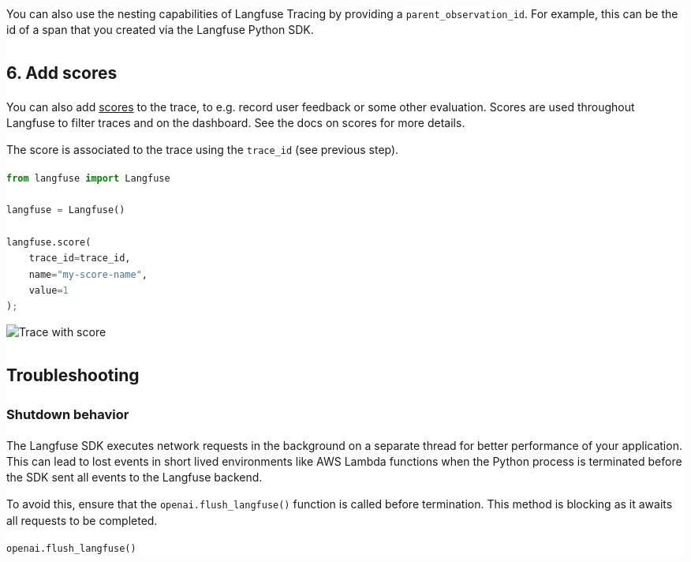 You can also use the nesting capabilities of Langfuse Tracing by providing a `parent_observation_id`. For example, this can be the id of a span that you created via the Langfuse Python SDK.

## 6. Add scores

You can also add [scores](https://langfuse.com/docs/scores) to the trace, to e.g. record user feedback or some other evaluation. Scores are used throughout Langfuse to filter traces and on the dashboard. See the docs on scores for more details.

The score is associated to the trace using the `trace_id` (see previous step).


```python
from langfuse import Langfuse

langfuse = Langfuse()

langfuse.score(
    trace_id=trace_id,
    name="my-score-name",
    value=1
);
```

![Trace with score](https://langfuse.com/images/docs/openai-trace-with-score.png)

## Troubleshooting

### Shutdown behavior

The Langfuse SDK executes network requests in the background on a separate thread for better performance of your application. This can lead to lost events in short lived environments like AWS Lambda functions when the Python process is terminated before the SDK sent all events to the Langfuse backend.

To avoid this, ensure that the `openai.flush_langfuse()` function is called before termination. This method is blocking as it awaits all requests to be completed.


```python
openai.flush_langfuse()
```
